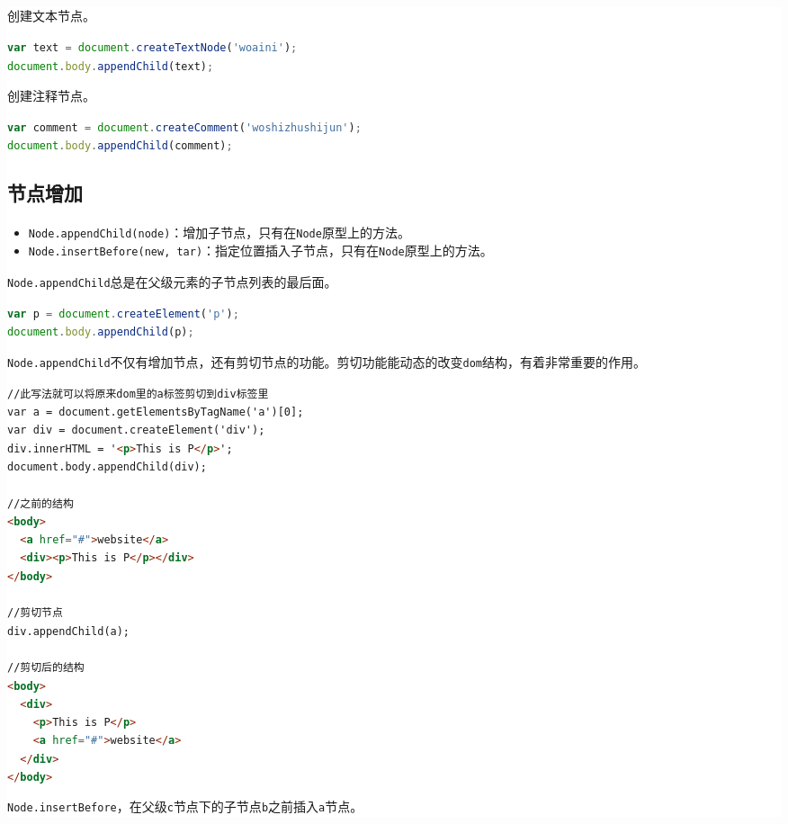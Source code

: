 创建文本节点。

```js
var text = document.createTextNode('woaini');
document.body.appendChild(text);
```

创建注释节点。

```js
var comment = document.createComment('woshizhushijun');
document.body.appendChild(comment);
```



## 节点增加

- `Node.appendChild(node)`：增加子节点，只有在`Node`原型上的方法。
- `Node.insertBefore(new, tar)`：指定位置插入子节点，只有在`Node`原型上的方法。

`Node.appendChild`总是在父级元素的子节点列表的最后面。

```js
var p = document.createElement('p');
document.body.appendChild(p);
```

`Node.appendChild`不仅有增加节点，还有剪切节点的功能。剪切功能能动态的改变`dom`结构，有着非常重要的作用。

```html
//此写法就可以将原来dom里的a标签剪切到div标签里
var a = document.getElementsByTagName('a')[0];
var div = document.createElement('div');
div.innerHTML = '<p>This is P</p>';
document.body.appendChild(div);

//之前的结构
<body>
  <a href="#">website</a>
  <div><p>This is P</p></div>
</body>

//剪切节点
div.appendChild(a);

//剪切后的结构
<body>
  <div>
    <p>This is P</p>
    <a href="#">website</a>
  </div>
</body>
```

`Node.insertBefore`，在父级`c`节点下的子节点`b`之前插入`a`节点。
